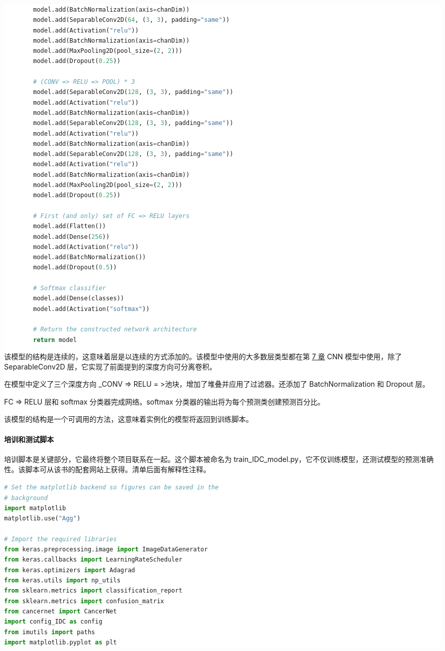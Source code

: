 ```py
        model.add(BatchNormalization(axis=chanDim))
        model.add(SeparableConv2D(64, (3, 3), padding="same"))
        model.add(Activation("relu"))
        model.add(BatchNormalization(axis=chanDim))
        model.add(MaxPooling2D(pool_size=(2, 2)))
        model.add(Dropout(0.25))

        # (CONV => RELU => POOL) * 3
        model.add(SeparableConv2D(128, (3, 3), padding="same"))
        model.add(Activation("relu"))
        model.add(BatchNormalization(axis=chanDim))
        model.add(SeparableConv2D(128, (3, 3), padding="same"))
        model.add(Activation("relu"))
        model.add(BatchNormalization(axis=chanDim))
        model.add(SeparableConv2D(128, (3, 3), padding="same"))
        model.add(Activation("relu"))
        model.add(BatchNormalization(axis=chanDim))
        model.add(MaxPooling2D(pool_size=(2, 2)))
        model.add(Dropout(0.25))

        # First (and only) set of FC => RELU layers
        model.add(Flatten())
        model.add(Dense(256))
        model.add(Activation("relu"))
        model.add(BatchNormalization())
        model.add(Dropout(0.5))

        # Softmax classifier
        model.add(Dense(classes))
        model.add(Activation("softmax"))

        # Return the constructed network architecture
        return model

```

该模型的结构是连续的，这意味着层是以连续的方式添加的。该模型中使用的大多数层类型都在第 [7 章](7.html) CNN 模型中使用，除了 SeparableConv2D 层，它实现了前面提到的深度方向可分离卷积。

在模型中定义了三个深度方向 _CONV => RELU = >池块，增加了堆叠并应用了过滤器。还添加了 BatchNormalization 和 Dropout 层。

FC => RELU 层和 softmax 分类器完成网络。softmax 分类器的输出将为每个预测类创建预测百分比。

该模型的结构是一个可调用的方法，这意味着实例化的模型将返回到训练脚本。

#### 培训和测试脚本

培训脚本是关键部分，它最终将整个项目联系在一起。这个脚本被命名为 train_IDC_model.py，它不仅训练模型，还测试模型的预测准确性。该脚本可从该书的配套网站上获得。清单后面有解释性注释。

```py
# Set the matplotlib backend so figures can be saved in the
# background
import matplotlib
matplotlib.use("Agg")

# Import the required libraries
from keras.preprocessing.image import ImageDataGenerator
from keras.callbacks import LearningRateScheduler
from keras.optimizers import Adagrad
from keras.utils import np_utils
from sklearn.metrics import classification_report
from sklearn.metrics import confusion_matrix
from cancernet import CancerNet
import config_IDC as config
from imutils import paths
import matplotlib.pyplot as plt
```